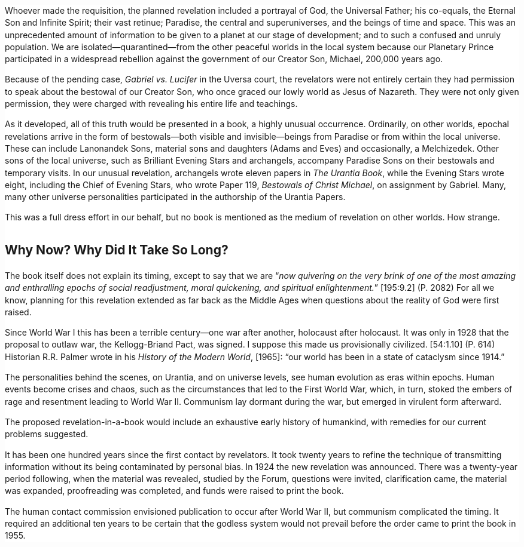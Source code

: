 Whoever made the requisition, the planned revelation included a portrayal of God, the Universal Father; his co-equals, the Eternal Son and Infinite Spirit; their vast retinue; Paradise, the central and superuniverses, and the beings of time and space. This was an unprecedented amount of information to be given to a planet at our stage of development; and to such a confused and unruly population. We are isolated—quarantined—from the other peaceful worlds in the local system because our Planetary Prince participated in a widespread rebellion against the government of our Creator Son, Michael, 200,000 years ago. 

Because of the pending case, _Gabriel vs. Lucifer_ in the Uversa court, the revelators were not entirely certain they had permission to speak about the bestowal of our Creator Son, who once graced our lowly world as Jesus of Nazareth. They were not only given permission, they were charged with revealing his entire life and teachings. 

As it developed, all of this truth would be presented in a book, a highly unusual occurrence. Ordinarily, on other worlds, epochal revelations arrive in the form of bestowals—both visible and invisible—beings from Paradise or from within the local universe. These can include Lanonandek Sons, material sons and daughters (Adams and Eves) and occasionally, a Melchizedek. Other sons of the local universe, such as Brilliant Evening Stars and archangels, accompany Paradise Sons on their bestowals and temporary visits. In our unusual revelation, archangels wrote eleven papers in _The Urantia Book_, while the Evening Stars wrote eight, including the Chief of Evening Stars, who wrote Paper 119, _Bestowals of Christ Michael_, on assignment by Gabriel. Many, many other universe personalities participated in the authorship of the Urantia Papers. 

This was a full dress effort in our behalf, but no book is mentioned as the medium of revelation on other worlds. How strange.  

## Why Now? Why Did It Take So Long? 

The book itself does not explain its timing, except to say that we are “_now quivering on the very brink of one of the most amazing and enthralling epochs of social readjustment, moral quickening, and spiritual enlightenment._” [195:9.2] (P. 2082) For all we know, planning for this revelation extended as far back as the Middle Ages when questions about the reality of God were first raised. 

Since World War I this has been a terrible century—one war after another, holocaust after holocaust. It was only in 1928 that the proposal to outlaw war, the Kellogg-Briand Pact, was signed. I suppose this made us provisionally civilized. [54:1.10] (P. 614) Historian R.R. Palmer wrote in his _History of the Modern World_, [1965]: “our world has been in a state of cataclysm since 1914.” 

The personalities behind the scenes, on Urantia, and on universe levels, see human evolution as eras within epochs. Human events become crises and chaos, such as the circumstances that led to the First World War, which, in turn, stoked the embers of rage and resentment leading to World War II. Communism lay dormant during the war, but emerged in virulent form afterward. 

The proposed revelation-in-a-book would include an exhaustive early history of humankind, with remedies for our current problems suggested. 

It has been one hundred years since the first contact by revelators. It took twenty years to refine the technique of transmitting information without its being contaminated by personal bias. In 1924 the new revelation was announced. There was a twenty-year period following, when the material was revealed, studied by the Forum, questions were invited, clarification came, the material was expanded, proofreading was completed, and funds were raised to print the book.  

The human contact commission envisioned publication to occur after World War II, but communism complicated the timing. It required an additional ten years to be certain that the godless system would not prevail before the order came to print the book in 1955. 
